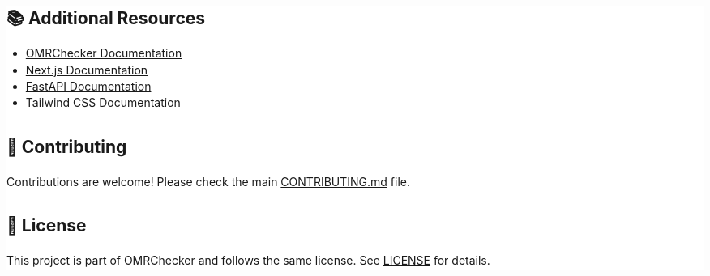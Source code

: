 ## 📚 Additional Resources

- [OMRChecker Documentation](https://github.com/Udayraj123/OMRChecker/wiki)
- [Next.js Documentation](https://nextjs.org/docs)
- [FastAPI Documentation](https://fastapi.tiangolo.com/)
- [Tailwind CSS Documentation](https://tailwindcss.com/docs)

## 🤝 Contributing

Contributions are welcome! Please check the main [CONTRIBUTING.md](../CONTRIBUTING.md) file.

## 📄 License

This project is part of OMRChecker and follows the same license. See [LICENSE](../LICENSE) for details.
